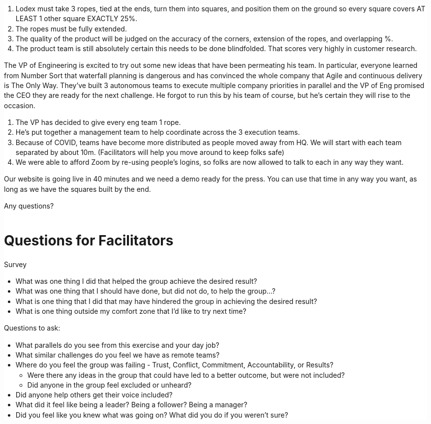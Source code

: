 1. Lodex must take 3 ropes, tied at the ends, turn them into squares, and position them on the ground so every square
   covers AT LEAST 1 other square EXACTLY 25%.
2. The ropes must be fully extended.
3. The quality of the product will be judged on the accuracy of the corners, extension of the ropes, and overlapping %.
4. The product team is still absolutely certain this needs to be done blindfolded. That scores very highly in customer
   research.

The VP of Engineering is excited to try out some new ideas that have been permeating his team. In particular, everyone
learned from Number Sort that waterfall planning is dangerous and has convinced the whole company that Agile and
continuous delivery is The Only Way. They’ve built 3 autonomous teams to execute multiple company priorities in parallel
and the VP of Eng promised the CEO they are ready for the next challenge. He forgot to run this by his team of course,
but he’s certain they will rise to the occasion.

1. The VP has decided to give every eng team 1 rope.
2. He’s put together a management team to help coordinate across the 3 execution teams.
3. Because of COVID, teams have become more distributed as people moved away from HQ. We will start with each team
   separated by about 10m. (Facilitators will help you move around to keep folks safe)
4. We were able to afford Zoom by re-using people’s logins, so folks are now allowed to talk to each in any way they
   want.

Our website is going live in 40 minutes and we need a demo ready for the press. You can use that time in any way you
want, as long as we have the squares built by the end.

Any questions?

# Questions for Facilitators

Survey

* What was one thing I did that helped the group achieve the desired result?
* What was one thing that I should have done, but did not do, to help the group…?
* What is one thing that I did that may have hindered the group in achieving the desired result?
* What is one thing outside my comfort zone that I’d like to try next time?

Questions to ask:

* What parallels do you see from this exercise and your day job?
* What similar challenges do you feel we have as remote teams?
* Where do you feel the group was failing - Trust, Conflict, Commitment, Accountability, or Results?
    * Were there any ideas in the group that could have led to a better outcome, but were not included?
    * Did anyone in the group feel excluded or unheard?
* Did anyone help others get their voice included?
* What did it feel like being a leader? Being a follower? Being a manager?
* Did you feel like you knew what was going on? What did you do if you weren’t sure?